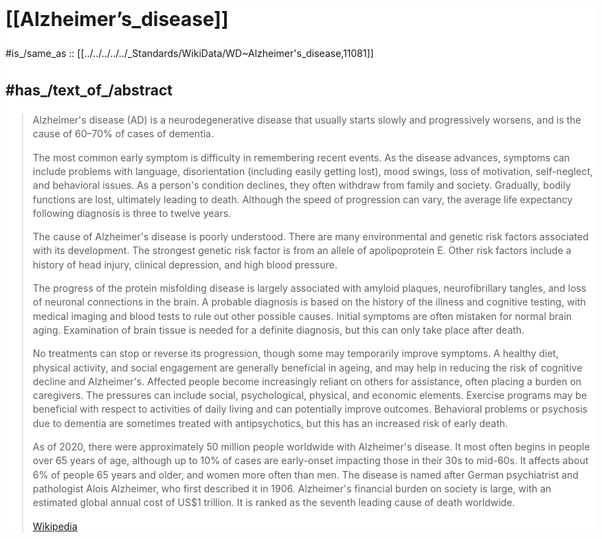 
# [[Alzheimer’s_disease]]

#is_/same_as :: [[../../../../../_Standards/WikiData/WD~Alzheimer's_disease,11081]] 

## #has_/text_of_/abstract 

> Alzheimer's disease (AD) is a neurodegenerative disease 
> that usually starts slowly and progressively worsens, and is the cause of 60–70% of cases of dementia. 
>
> The most common early symptom is difficulty in remembering recent events. 
> As the disease advances, symptoms can include problems with language, 
> disorientation (including easily getting lost), mood swings, loss of motivation, self-neglect, 
> and behavioral issues. 
> As a person's condition declines, they often withdraw from family and society. 
> Gradually, bodily functions are lost, ultimately leading to death. 
> Although the speed of progression can vary, the average life expectancy following diagnosis 
> is three to twelve years.
>
> The cause of Alzheimer's disease is poorly understood. 
> There are many environmental and genetic risk factors associated with its development. 
> The strongest genetic risk factor is from an allele of apolipoprotein E. 
> Other risk factors include a history of head injury, clinical depression, and high blood pressure. 
>
> The progress of the protein misfolding disease is largely associated with amyloid plaques, 
> neurofibrillary tangles, and loss of neuronal connections in the brain. 
> A probable diagnosis is based on the history of the illness and cognitive testing, 
> with medical imaging and blood tests to rule out other possible causes. 
> Initial symptoms are often mistaken for normal brain aging. 
> Examination of brain tissue is needed for a definite diagnosis, but this can only take place after death.
>
> No treatments can stop or reverse its progression, though some may temporarily improve symptoms. 
> A healthy diet, physical activity, and social engagement are generally beneficial in ageing, 
> and may help in reducing the risk of cognitive decline and Alzheimer's. 
> Affected people become increasingly reliant on others for assistance, 
> often placing a burden on caregivers. 
> The pressures can include social, psychological, physical, and economic elements. 
> Exercise programs may be beneficial with respect to activities of daily living 
> and can potentially improve outcomes. 
> Behavioral problems or psychosis due to dementia are sometimes treated with antipsychotics, 
> but this has an increased risk of early death. 
>
> As of 2020, there were approximately 50 million people worldwide with Alzheimer's disease. 
> It most often begins in people over 65 years of age, 
> although up to 10% of cases are early-onset impacting those in their 30s to mid-60s. 
> It affects about 6% of people 65 years and older, and women more often than men. 
> The disease is named after German psychiatrist and pathologist Alois Alzheimer, 
> who first described it in 1906. 
> Alzheimer's financial burden on society is large, with an estimated global annual cost of US$1 trillion. 
> It is ranked as the seventh leading cause of death worldwide.
>
> [Wikipedia](https://en.wikipedia.org/wiki/Alzheimer's%20disease)
